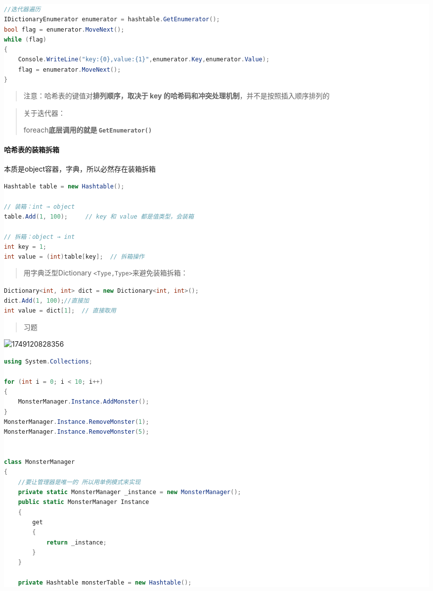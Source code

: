 ```csharp
//迭代器遍历
IDictionaryEnumerator enumerator = hashtable.GetEnumerator();
bool flag = enumerator.MoveNext();
while (flag)
{
    Console.WriteLine("key:{0},value:{1}",enumerator.Key,enumerator.Value);
    flag = enumerator.MoveNext();
}
```

> 注意：哈希表的键值对**排列顺序，取决于 key 的哈希码和冲突处理机制**，并不是按照插入顺序排列的

> 关于迭代器：
>
> foreach**底层调用的就是 `GetEnumerator()`**

#### 哈希表的装箱拆箱

本质是object容器，字典，所以必然存在装箱拆箱

```csharp
Hashtable table = new Hashtable();

// 装箱：int → object
table.Add(1, 100);     // key 和 value 都是值类型，会装箱

// 拆箱：object → int
int key = 1;
int value = (int)table[key];  // 拆箱操作
```

> 用字典泛型Dictionary `<Type,Type>`来避免装箱拆箱：

```csharp
Dictionary<int, int> dict = new Dictionary<int, int>();
dict.Add(1, 100);//直接加
int value = dict[1];  // 直接取用
```

> 习题

![1749120828356](https://img2023.cnblogs.com/blog/3614909/202506/3614909-20250605203744919-1361438854.png)

```csharp
using System.Collections;

for (int i = 0; i < 10; i++)
{
    MonsterManager.Instance.AddMonster();
}
MonsterManager.Instance.RemoveMonster(1);
MonsterManager.Instance.RemoveMonster(5);


class MonsterManager
{
    //要让管理器是唯一的 所以用单例模式来实现
    private static MonsterManager _instance = new MonsterManager();
    public static MonsterManager Instance
    {
        get
        {
            return _instance;
        }
    }

    private Hashtable monsterTable = new Hashtable();
```